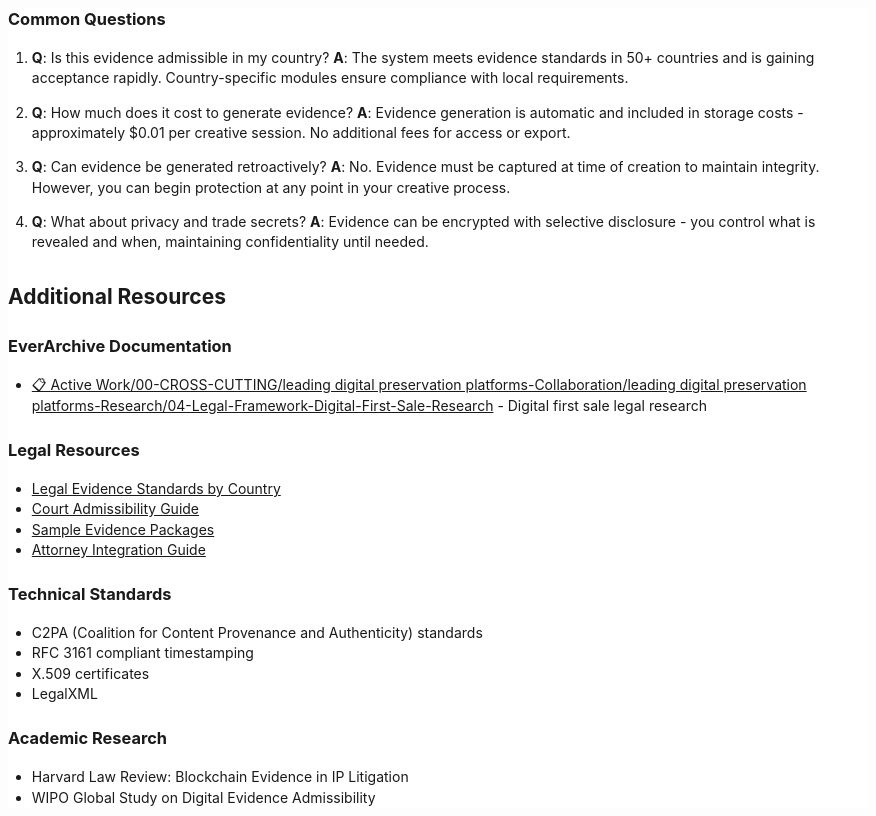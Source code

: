 ### Common Questions
1. **Q**: Is this evidence admissible in my country?
   **A**: The system meets evidence standards in 50+ countries and is gaining acceptance rapidly. Country-specific modules ensure compliance with local requirements.

2. **Q**: How much does it cost to generate evidence?
   **A**: Evidence generation is automatic and included in storage costs - approximately $0.01 per creative session. No additional fees for access or export.

3. **Q**: Can evidence be generated retroactively?
   **A**: No. Evidence must be captured at time of creation to maintain integrity. However, you can begin protection at any point in your creative process.

4. **Q**: What about privacy and trade secrets?
   **A**: Evidence can be encrypted with selective disclosure - you control what is revealed and when, maintaining confidentiality until needed.

## Additional Resources

### EverArchive Documentation
- [📋 Active Work/00-CROSS-CUTTING/leading digital preservation platforms-Collaboration/leading digital preservation platforms-Research/04-Legal-Framework-Digital-First-Sale-Research](-active-work00-cross-cuttingleading-digital-preservation-platforms-collaborationleading-digital-preservation-platforms-research04-legal-framework-digital-first-sale-research) - Digital first sale legal research

### Legal Resources
- [Legal Evidence Standards by Country](https://everarchive.org/legal/evidence-standards)
- [Court Admissibility Guide](https://everarchive.org/legal/admissibility)
- [Sample Evidence Packages](https://everarchive.org/legal/samples)
- [Attorney Integration Guide](https://everarchive.org/legal/attorney-guide)

### Technical Standards
- C2PA (Coalition for Content Provenance and Authenticity) standards
- RFC 3161 compliant timestamping
- X.509 certificates
- LegalXML

### Academic Research
- Harvard Law Review: Blockchain Evidence in IP Litigation
- WIPO Global Study on Digital Evidence Admissibility
